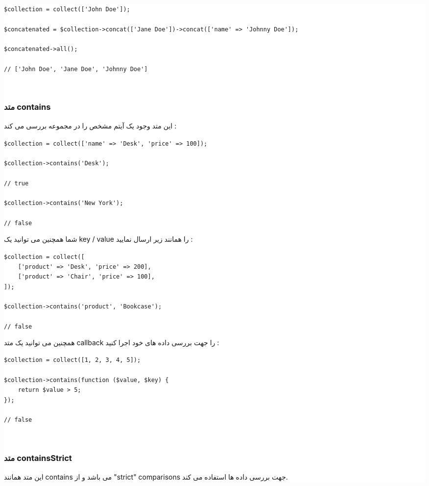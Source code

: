 <pre><code class="language-php  line-numbers">$collection = collect(['John Doe']);

$concatenated = $collection->concat(['Jane Doe'])->concat(['name' => 'Johnny Doe']);

$concatenated->all();

// ['John Doe', 'Jane Doe', 'Johnny Doe']
</code></pre>

<p><a name="method-contains"></a></p>
<br>
<h3>متد contains</h3>
<p>
این متد وجود یک آیتم مشخص را در مجموعه بررسی می کند :
</p>

<pre><code class="language-php  line-numbers">$collection = collect(['name' => 'Desk', 'price' => 100]);

$collection->contains('Desk');

// true

$collection->contains('New York');

// false
</code></pre>

<p>
شما همچنین می توانید یک key / value را همانند زیر ارسال نمایید :
</p>

<pre><code class="language-php  line-numbers">$collection = collect([
    ['product' => 'Desk', 'price' => 200],
    ['product' => 'Chair', 'price' => 100],
]);

$collection->contains('product', 'Bookcase');

// false
</code></pre>
<p>
همچنین می توانید یک متد callback  را جهت بررسی داده های خود اجرا کنید :
</p>

<pre><code class="language-php  line-numbers">$collection = collect([1, 2, 3, 4, 5]);

$collection->contains(function ($value, $key) {
    return $value > 5;
});

// false
</code></pre>

<p><a name="method-containsstrict"></a></p>
<br>
<h3>متد containsStrict</h3>
<p>
این متد همانند contains  می باشد و از "strict" comparisons جهت بررسی داده ها استفاده می کند.
</p>
